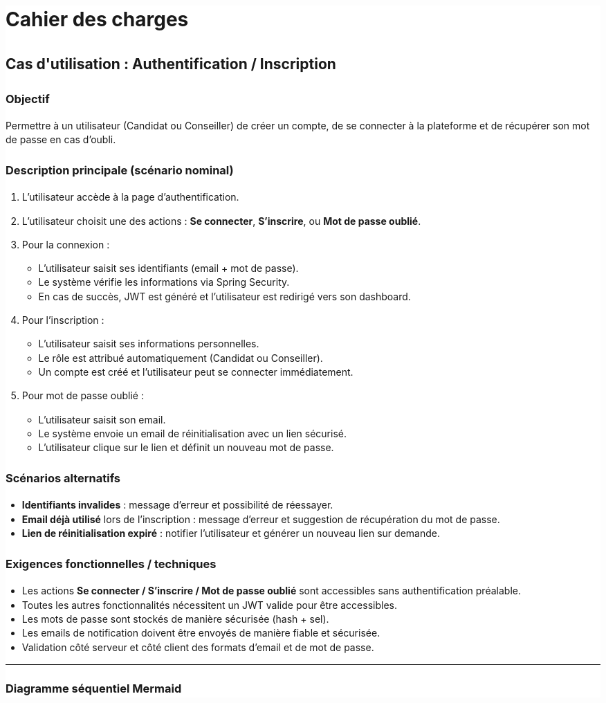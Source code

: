 # Cahier des charges

## 

## **Cas d'utilisation : Authentification / Inscription**

### Objectif

Permettre à un utilisateur (Candidat ou Conseiller) de créer un compte, de se connecter à la plateforme et de récupérer son mot de passe en cas d’oubli.

### Description principale (scénario nominal)

1. L’utilisateur accède à la page d’authentification.
2. L’utilisateur choisit une des actions : **Se connecter**, **S’inscrire**, ou **Mot de passe oublié**.
3. Pour la connexion :

   * L’utilisateur saisit ses identifiants (email + mot de passe).
   * Le système vérifie les informations via Spring Security.
   * En cas de succès, JWT est généré et l’utilisateur est redirigé vers son dashboard.
4. Pour l’inscription :

   * L’utilisateur saisit ses informations personnelles.
   * Le rôle est attribué automatiquement (Candidat ou Conseiller).
   * Un compte est créé et l’utilisateur peut se connecter immédiatement.
5. Pour mot de passe oublié :

   * L’utilisateur saisit son email.
   * Le système envoie un email de réinitialisation avec un lien sécurisé.
   * L’utilisateur clique sur le lien et définit un nouveau mot de passe.

### Scénarios alternatifs

* **Identifiants invalides** : message d’erreur et possibilité de réessayer.
* **Email déjà utilisé** lors de l’inscription : message d’erreur et suggestion de récupération du mot de passe.
* **Lien de réinitialisation expiré** : notifier l’utilisateur et générer un nouveau lien sur demande.

### Exigences fonctionnelles / techniques

* Les actions **Se connecter / S’inscrire / Mot de passe oublié** sont accessibles sans authentification préalable.
* Toutes les autres fonctionnalités nécessitent un JWT valide pour être accessibles.
* Les mots de passe sont stockés de manière sécurisée (hash + sel).
* Les emails de notification doivent être envoyés de manière fiable et sécurisée.
* Validation côté serveur et côté client des formats d’email et de mot de passe.

---

### Diagramme séquentiel Mermaid

